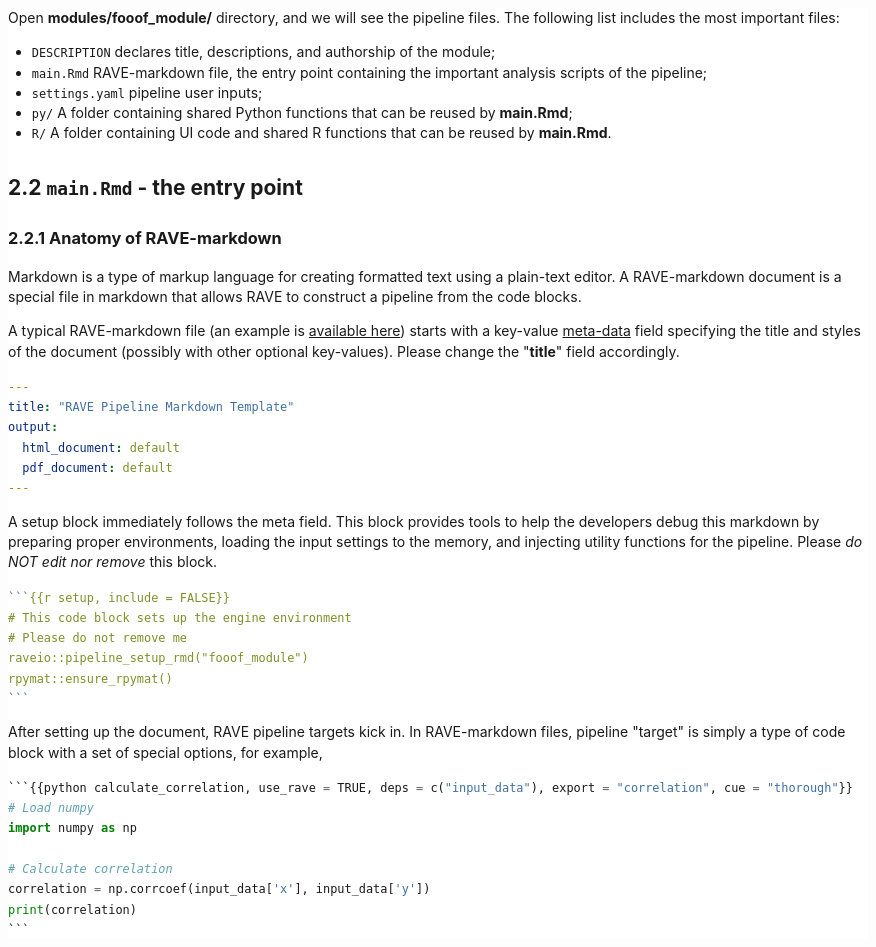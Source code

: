 Open __modules/fooof_module/__ directory, and we will see the pipeline files. The following list includes the most important files:

* `DESCRIPTION` declares title, descriptions, and authorship of the module;
* `main.Rmd` RAVE-markdown file, the entry point containing the important analysis scripts of the pipeline;
* `settings.yaml` pipeline user inputs;
* `py/` A folder containing shared Python functions that can be reused by __main.Rmd__;
* `R/` A folder containing UI code and shared R functions that can be reused by __main.Rmd__.

## 2.2 `main.Rmd` - the entry point

### 2.2.1 Anatomy of RAVE-markdown

Markdown is a type of markup language for creating formatted text using a plain-text editor. A RAVE-markdown document is a special file in markdown that allows RAVE to construct a pipeline from the code blocks.

A typical RAVE-markdown file (an example is [available here](https://github.com/rave-ieeg/rave-pipelines/blob/e94b9338acccd565d0fa790ad3dd423f6cf08397/modules/fooof_module/main.Rmd)) starts with a key-value [meta-data](https://python-markdown.github.io/extensions/meta_data/) field specifying the title and styles of the document (possibly with other optional key-values). Please change the "__title__" field accordingly.

~~~~yml
---
title: "RAVE Pipeline Markdown Template"
output:
  html_document: default
  pdf_document: default
---
~~~~

A setup block immediately follows the meta field. This block provides tools to help the developers debug this markdown by preparing proper environments, loading the input settings to the memory, and injecting utility functions for the pipeline. Please _do NOT edit nor remove_ this block.

~~~~r
```{{r setup, include = FALSE}}
# This code block sets up the engine environment
# Please do not remove me
raveio::pipeline_setup_rmd("fooof_module")
rpymat::ensure_rpymat()
```
~~~~

After setting up the document, RAVE pipeline targets kick in. In RAVE-markdown files, pipeline "target" is simply a type of code block with a set of special options, for example,

~~~~python
```{{python calculate_correlation, use_rave = TRUE, deps = c("input_data"), export = "correlation", cue = "thorough"}}
# Load numpy
import numpy as np

# Calculate correlation
correlation = np.corrcoef(input_data['x'], input_data['y'])
print(correlation)
```
~~~~
